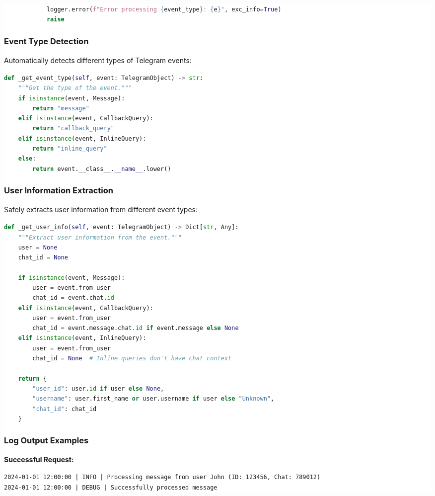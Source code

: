 ```python
            logger.error(f"Error processing {event_type}: {e}", exc_info=True)
            raise
```

### Event Type Detection

Automatically detects different types of Telegram events:

```python
def _get_event_type(self, event: TelegramObject) -> str:
    """Get the type of the event."""
    if isinstance(event, Message):
        return "message"
    elif isinstance(event, CallbackQuery):
        return "callback_query"
    elif isinstance(event, InlineQuery):
        return "inline_query"
    else:
        return event.__class__.__name__.lower()
```

### User Information Extraction

Safely extracts user information from different event types:

```python
def _get_user_info(self, event: TelegramObject) -> Dict[str, Any]:
    """Extract user information from the event."""
    user = None
    chat_id = None
    
    if isinstance(event, Message):
        user = event.from_user
        chat_id = event.chat.id
    elif isinstance(event, CallbackQuery):
        user = event.from_user
        chat_id = event.message.chat.id if event.message else None
    elif isinstance(event, InlineQuery):
        user = event.from_user
        chat_id = None  # Inline queries don't have chat context
    
    return {
        "user_id": user.id if user else None,
        "username": user.first_name or user.username if user else "Unknown",
        "chat_id": chat_id
    }
```

### Log Output Examples

**Successful Request:**
```
2024-01-01 12:00:00 | INFO | Processing message from user John (ID: 123456, Chat: 789012)
2024-01-01 12:00:00 | DEBUG | Successfully processed message
```
